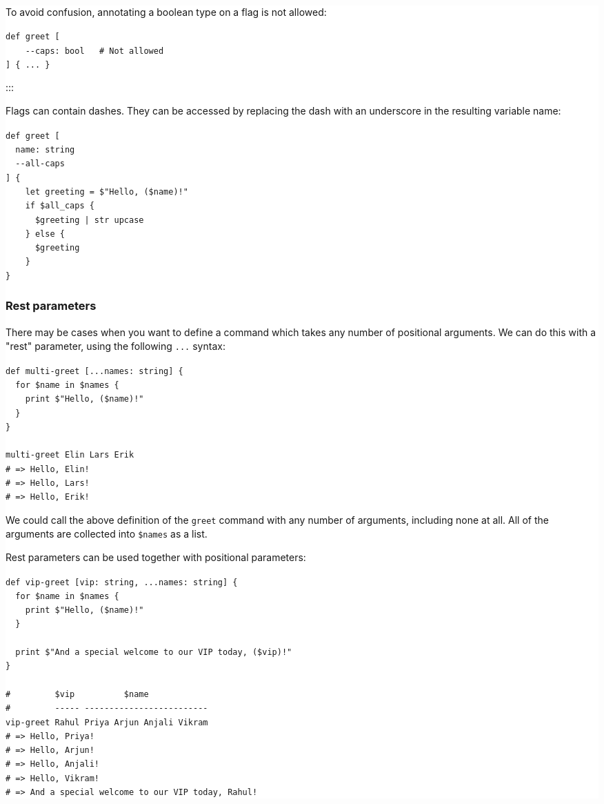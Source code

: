 To avoid confusion, annotating a boolean type on a flag is not allowed:

```nu
def greet [
    --caps: bool   # Not allowed
] { ... }
```

:::

Flags can contain dashes. They can be accessed by replacing the dash with an underscore in the resulting variable name:

```nu
def greet [
  name: string
  --all-caps
] {
    let greeting = $"Hello, ($name)!"
    if $all_caps {
      $greeting | str upcase
    } else {
      $greeting
    }
}
```

### Rest parameters

There may be cases when you want to define a command which takes any number of positional arguments. We can do this with a "rest" parameter, using the following `...` syntax:

```nu
def multi-greet [...names: string] {
  for $name in $names {
    print $"Hello, ($name)!"
  }
}

multi-greet Elin Lars Erik
# => Hello, Elin!
# => Hello, Lars!
# => Hello, Erik!
```

We could call the above definition of the `greet` command with any number of arguments, including none at all. All of the arguments are collected into `$names` as a list.

Rest parameters can be used together with positional parameters:

```nu
def vip-greet [vip: string, ...names: string] {
  for $name in $names {
    print $"Hello, ($name)!"
  }

  print $"And a special welcome to our VIP today, ($vip)!"
}

#         $vip          $name
#         ----- -------------------------
vip-greet Rahul Priya Arjun Anjali Vikram
# => Hello, Priya!
# => Hello, Arjun!
# => Hello, Anjali!
# => Hello, Vikram!
# => And a special welcome to our VIP today, Rahul!
```
